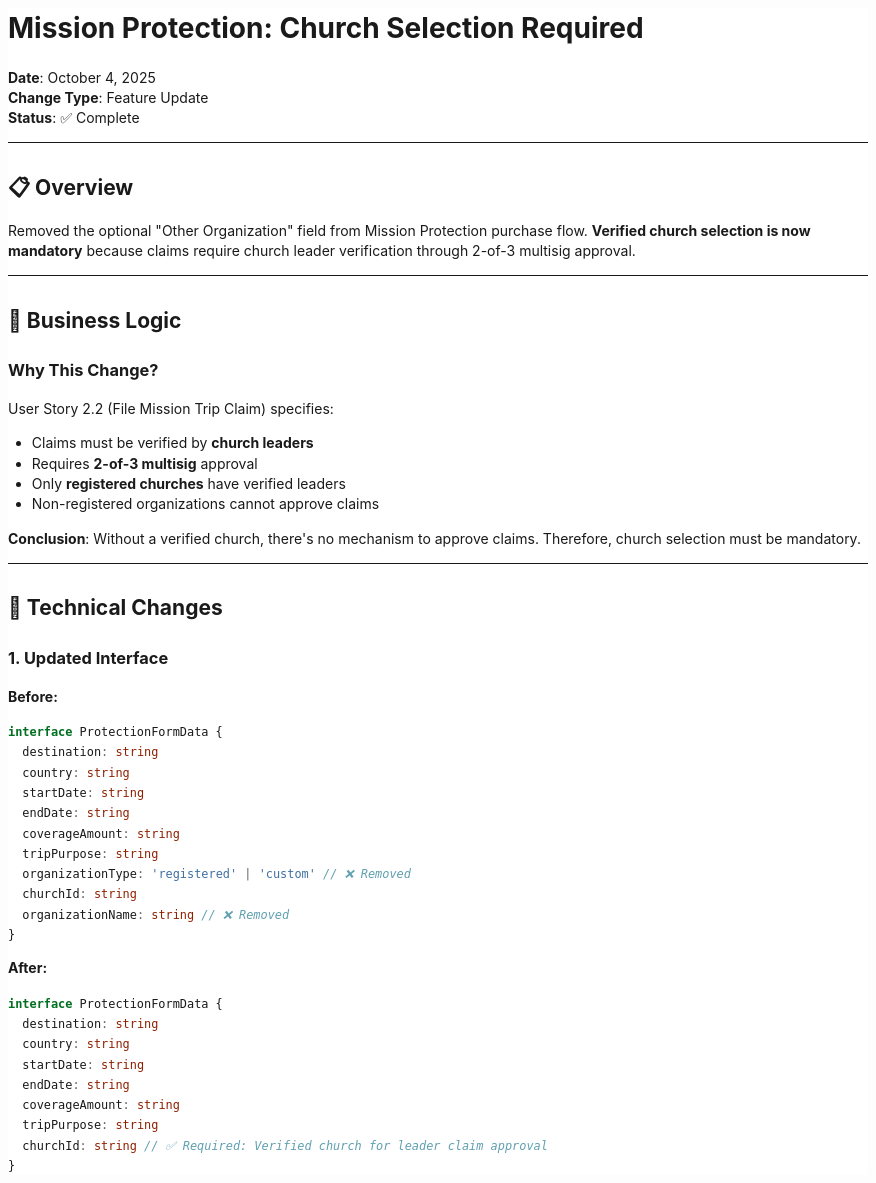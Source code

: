 # Mission Protection: Church Selection Required

**Date**: October 4, 2025  
**Change Type**: Feature Update  
**Status**: ✅ Complete

---

## 📋 Overview

Removed the optional "Other Organization" field from Mission Protection purchase flow. **Verified church selection is now mandatory** because claims require church leader verification through 2-of-3 multisig approval.

---

## 🎯 Business Logic

### Why This Change?

User Story 2.2 (File Mission Trip Claim) specifies:
- Claims must be verified by **church leaders**
- Requires **2-of-3 multisig** approval
- Only **registered churches** have verified leaders
- Non-registered organizations cannot approve claims

**Conclusion**: Without a verified church, there's no mechanism to approve claims. Therefore, church selection must be mandatory.

---

## 🔧 Technical Changes

### 1. Updated Interface

**Before:**
```typescript
interface ProtectionFormData {
  destination: string
  country: string
  startDate: string
  endDate: string
  coverageAmount: string
  tripPurpose: string
  organizationType: 'registered' | 'custom' // ❌ Removed
  churchId: string
  organizationName: string // ❌ Removed
}
```

**After:**
```typescript
interface ProtectionFormData {
  destination: string
  country: string
  startDate: string
  endDate: string
  coverageAmount: string
  tripPurpose: string
  churchId: string // ✅ Required: Verified church for leader claim approval
}
```

